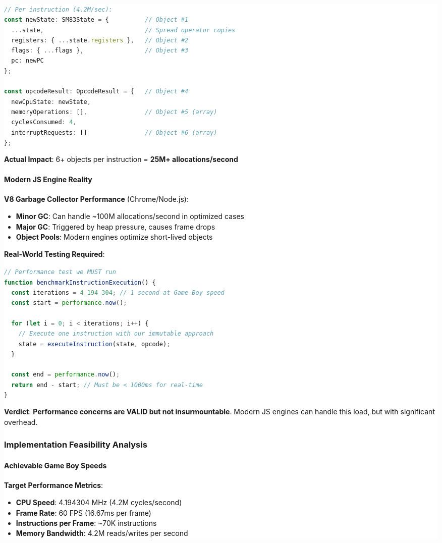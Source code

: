 ```typescript
// Per instruction (4.2M/sec):
const newState: SM83State = {          // Object #1
  ...state,                            // Spread operator copies
  registers: { ...state.registers },   // Object #2  
  flags: { ...flags },                 // Object #3
  pc: newPC                            
};

const opcodeResult: OpcodeResult = {   // Object #4
  newCpuState: newState,
  memoryOperations: [],                // Object #5 (array)
  cyclesConsumed: 4,
  interruptRequests: []                // Object #6 (array)
};
```

**Actual Impact**: 6+ objects per instruction = **25M+ allocations/second**

#### Modern JS Engine Reality

**V8 Garbage Collector Performance** (Chrome/Node.js):
- **Minor GC**: Can handle ~100M allocations/second in optimized cases
- **Major GC**: Triggered by heap pressure, causes frame drops
- **Object Pools**: Modern engines optimize short-lived objects

**Real-World Testing Required**:
```typescript
// Performance test we MUST run
function benchmarkInstructionExecution() {
  const iterations = 4_194_304; // 1 second at Game Boy speed
  const start = performance.now();
  
  for (let i = 0; i < iterations; i++) {
    // Execute one instruction with our immutable approach
    state = executeInstruction(state, opcode);
  }
  
  const end = performance.now();
  return end - start; // Must be < 1000ms for real-time
}
```

**Verdict**: **Performance concerns are VALID but not insurmountable**. Modern JS engines can handle this load, but with significant overhead.

### Implementation Feasibility Analysis

#### Achievable Game Boy Speeds

**Target Performance Metrics**:
- **CPU Speed**: 4.194304 MHz (4.2M cycles/second)
- **Frame Rate**: 60 FPS (16.67ms per frame)
- **Instructions per Frame**: ~70K instructions
- **Memory Bandwidth**: 4.2M reads/writes per second
